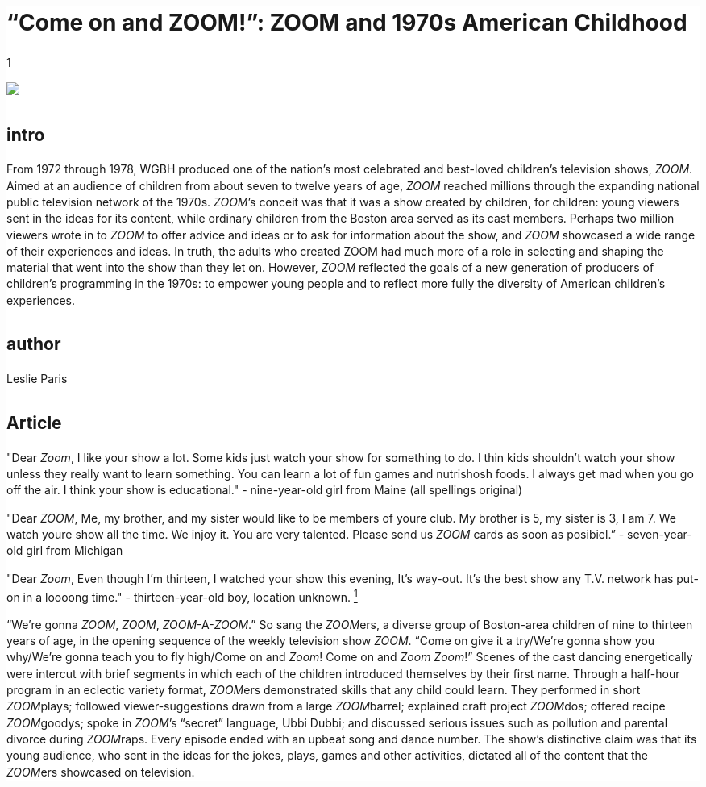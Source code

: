 # “Come on and ZOOM!”: ZOOM and 1970s American Childhood

1

![](https://s3.amazonaws.com/openvault.wgbh.org/scholar_exhibits/zoom/zoom_554x340-q-50.jpg)


## intro

From 1972 through 1978, WGBH produced one of the nation’s most celebrated and 
best-loved children’s television shows, *ZOOM*. Aimed at an audience of children 
from about seven to twelve years of age, *ZOOM* reached millions through the 
expanding national public television network of the 1970s. *ZOOM*’s conceit was 
that it was a show created by children, for children: young viewers sent in the 
ideas for its content, while ordinary children from the Boston area served as 
its cast members. Perhaps two million viewers wrote in to *ZOOM* to offer advice 
and ideas or to ask for information about the show, and *ZOOM* showcased a wide 
range of their experiences and ideas. In truth, the adults who created ZOOM had 
much more of a role in selecting and shaping the material that went into the 
show than they let on. However, *ZOOM* reflected the goals of a new generation of 
producers of children’s programming in the 1970s: to empower young people and 
to reflect more fully the diversity of American children’s experiences. 

## author

Leslie Paris

## Article


>
"Dear *Zoom*,
I like your show a lot. Some kids just watch your show for something to do.  I thin kids shouldn’t watch your show unless they really want to learn something.  You can learn a lot of fun games and nutrishosh foods.  I always get mad when you go off the air.  I think your show is educational." - nine-year-old girl from Maine (all spellings original)

>
"Dear *ZOOM*, 
Me, my brother, and my sister would like to be members of youre club.  My brother is 5, my sister is 3, I am 7.  We watch youre show all the time.  We injoy it.  You are very talented.  Please send us *ZOOM* cards as soon as posibiel.” - seven-year-old girl from Michigan

>
"Dear *Zoom*,
Even though I’m thirteen, I watched your show this evening,  It’s way-out. It’s the best show any T.V. network has put-on in a loooong time." - thirteen-year-old boy, location unknown. [<sup>1</sup>](#footnote-1)

“We’re gonna *ZOOM*, *ZOOM*, *ZOOM*-A-*ZOOM*.” So sang the *ZOOM*ers, a diverse group of Boston-area children of nine to thirteen years of age, in the opening sequence of the weekly television show *ZOOM*. “Come on give it a try/We’re gonna show you why/We’re gonna teach you to fly high/Come on and *Zoom*! Come on and *Zoom* *Zoom*!” Scenes of the cast dancing energetically were intercut with brief segments in which each of the children introduced themselves by their first name. Through a half-hour program in an eclectic variety format, *ZOOM*ers demonstrated skills that any child could learn. They performed in short *ZOOM*plays; followed viewer-suggestions drawn from a large *ZOOM*barrel; explained craft project *ZOOM*dos; offered recipe *ZOOM*goodys; spoke in *ZOOM*’s “secret” language, Ubbi Dubbi; and discussed serious issues such as pollution and parental divorce during *ZOOM*raps. Every episode ended with an upbeat song and dance number. The show’s distinctive claim was that its young audience, who sent in the ideas for the jokes, plays, games and other activities, dictated all of the content that the *ZOOM*ers showcased on television.
